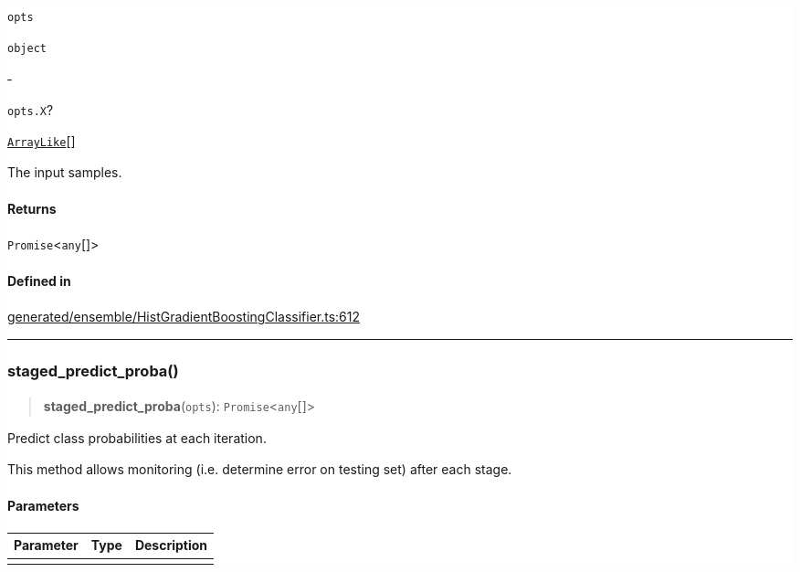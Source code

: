 `opts`

</td>
<td>

`object`

</td>
<td>

&hyphen;

</td>
</tr>
<tr>
<td>

`opts.X`?

</td>
<td>

[`ArrayLike`](../type-aliases/ArrayLike.md)[]

</td>
<td>

The input samples.

</td>
</tr>
</tbody>
</table>

#### Returns

`Promise`\<`any`[]\>

#### Defined in

[generated/ensemble/HistGradientBoostingClassifier.ts:612](https://github.com/transitive-bullshit/scikit-learn-ts/blob/d136d90c5cb653f22204ec450ae61706606a5b96/packages/sklearn/src/generated/ensemble/HistGradientBoostingClassifier.ts#L612)

***

### staged\_predict\_proba()

> **staged\_predict\_proba**(`opts`): `Promise`\<`any`[]\>

Predict class probabilities at each iteration.

This method allows monitoring (i.e. determine error on testing set) after each stage.

#### Parameters

<table>
<thead>
<tr>
<th>Parameter</th>
<th>Type</th>
<th>Description</th>
</tr>
</thead>
<tbody>
<tr>
<td>
